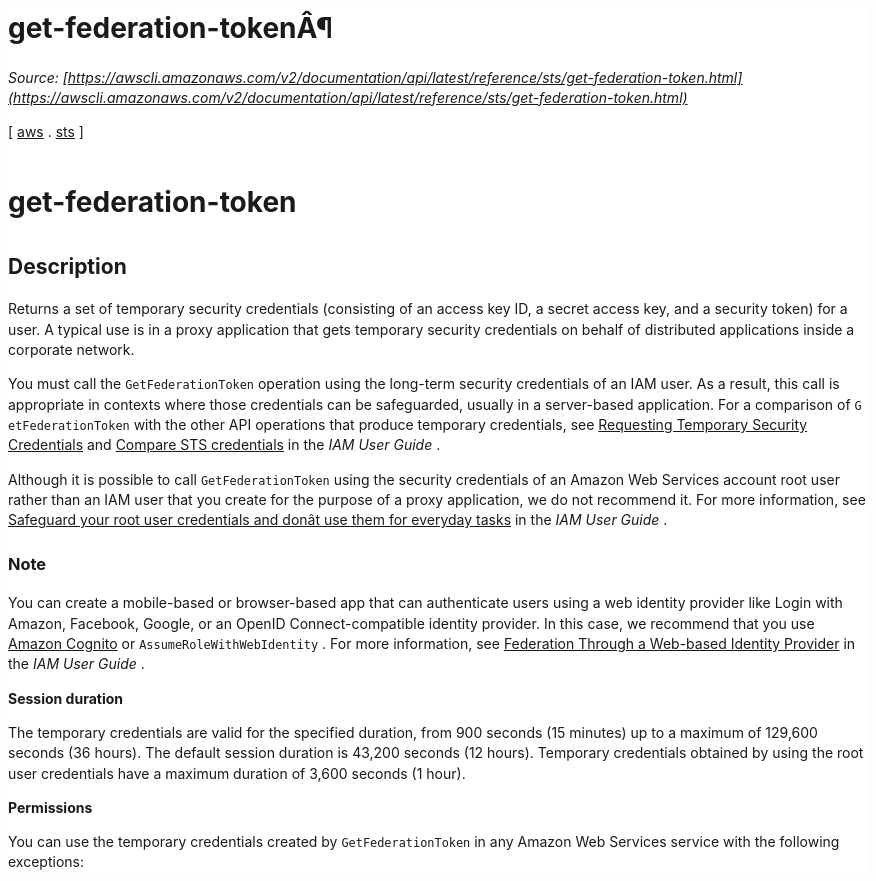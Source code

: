 # get-federation-tokenÂ¶

*Source: [https://awscli.amazonaws.com/v2/documentation/api/latest/reference/sts/get-federation-token.html](https://awscli.amazonaws.com/v2/documentation/api/latest/reference/sts/get-federation-token.html)*

[ [aws](https://awscli.amazonaws.com/v2/documentation/api/latest/reference/index.html#cli-aws) . [sts](https://awscli.amazonaws.com/v2/documentation/api/latest/reference/sts/index.html#cli-aws-sts) ]

# get-federation-token

## Description

Returns a set of temporary security credentials (consisting of an access key ID, a secret access key, and a security token) for a user. A typical use is in a proxy application that gets temporary security credentials on behalf of distributed applications inside a corporate network.

You must call the `GetFederationToken` operation using the long-term security credentials of an IAM user. As a result, this call is appropriate in contexts where those credentials can be safeguarded, usually in a server-based application. For a comparison of `GetFederationToken` with the other API operations that produce temporary credentials, see [Requesting Temporary Security Credentials](https://docs.aws.amazon.com/IAM/latest/UserGuide/id_credentials_temp_request.html) and [Compare STS credentials](https://docs.aws.amazon.com/IAM/latest/UserGuide/id_credentials_sts-comparison.html) in the *IAM User Guide* .

Although it is possible to call `GetFederationToken` using the security credentials of an Amazon Web Services account root user rather than an IAM user that you create for the purpose of a proxy application, we do not recommend it. For more information, see [Safeguard your root user credentials and donât use them for everyday tasks](https://docs.aws.amazon.com/IAM/latest/UserGuide/best-practices.html#lock-away-credentials) in the *IAM User Guide* .

### Note

You can create a mobile-based or browser-based app that can authenticate users using a web identity provider like Login with Amazon, Facebook, Google, or an OpenID Connect-compatible identity provider. In this case, we recommend that you use [Amazon Cognito](http://aws.amazon.com/cognito/) or `AssumeRoleWithWebIdentity` . For more information, see [Federation Through a Web-based Identity Provider](https://docs.aws.amazon.com/IAM/latest/UserGuide/id_credentials_temp_request.html#api_assumerolewithwebidentity) in the *IAM User Guide* .

**Session duration**

The temporary credentials are valid for the specified duration, from 900 seconds (15 minutes) up to a maximum of 129,600 seconds (36 hours). The default session duration is 43,200 seconds (12 hours). Temporary credentials obtained by using the root user credentials have a maximum duration of 3,600 seconds (1 hour).

**Permissions**

You can use the temporary credentials created by `GetFederationToken` in any Amazon Web Services service with the following exceptions:
